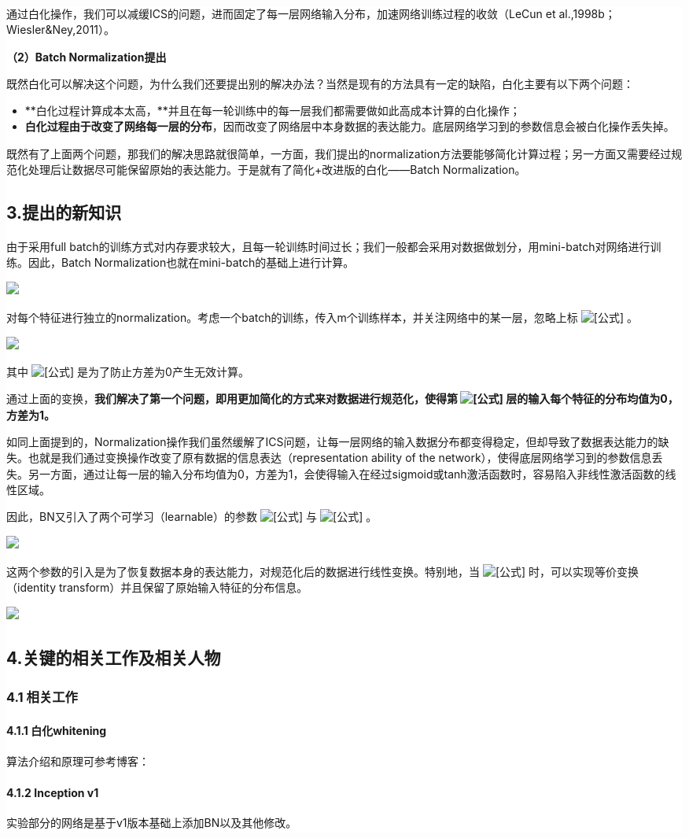 通过白化操作，我们可以减缓ICS的问题，进而固定了每一层网络输入分布，加速网络训练过程的收敛（LeCun et al.,1998b；Wiesler&Ney,2011）。

**（2）Batch Normalization提出**

既然白化可以解决这个问题，为什么我们还要提出别的解决办法？当然是现有的方法具有一定的缺陷，白化主要有以下两个问题：

- **白化过程计算成本太高，**并且在每一轮训练中的每一层我们都需要做如此高成本计算的白化操作；
- **白化过程由于改变了网络每一层的分布**，因而改变了网络层中本身数据的表达能力。底层网络学习到的参数信息会被白化操作丢失掉。

既然有了上面两个问题，那我们的解决思路就很简单，一方面，我们提出的normalization方法要能够简化计算过程；另一方面又需要经过规范化处理后让数据尽可能保留原始的表达能力。于是就有了简化+改进版的白化——Batch Normalization。

## 3.提出的新知识

由于采用full batch的训练方式对内存要求较大，且每一轮训练时间过长；我们一般都会采用对数据做划分，用mini-batch对网络进行训练。因此，Batch Normalization也就在mini-batch的基础上进行计算。

![](https://upload-images.jianshu.io/upload_images/24408091-f7670d7f7b3e27aa.png?imageMogr2/auto-orient/strip%7CimageView2/2/w/1240)

对每个特征进行独立的normalization。考虑一个batch的训练，传入m个训练样本，并关注网络中的某一层，忽略上标 ![[公式]](https://www.zhihu.com/equation?tex=l) 。

![](https://upload-images.jianshu.io/upload_images/24408091-5d860cc4b952cef3.png?imageMogr2/auto-orient/strip%7CimageView2/2/w/1240)

其中 ![[公式]](https://www.zhihu.com/equation?tex=%5Cepsilon) 是为了防止方差为0产生无效计算。

通过上面的变换，**我们解决了第一个问题，即用更加简化的方式来对数据进行规范化，使得第 ![[公式]](https://www.zhihu.com/equation?tex=l) 层的输入每个特征的分布均值为0，方差为1。**

如同上面提到的，Normalization操作我们虽然缓解了ICS问题，让每一层网络的输入数据分布都变得稳定，但却导致了数据表达能力的缺失。也就是我们通过变换操作改变了原有数据的信息表达（representation ability of the network），使得底层网络学习到的参数信息丢失。另一方面，通过让每一层的输入分布均值为0，方差为1，会使得输入在经过sigmoid或tanh激活函数时，容易陷入非线性激活函数的线性区域。

因此，BN又引入了两个可学习（learnable）的参数 ![[公式]](https://www.zhihu.com/equation?tex=%5Cgamma) 与 ![[公式]](https://www.zhihu.com/equation?tex=%5Cbeta) 。

![](https://upload-images.jianshu.io/upload_images/24408091-3811869a090a4eda.png?imageMogr2/auto-orient/strip%7CimageView2/2/w/1240)

这两个参数的引入是为了恢复数据本身的表达能力，对规范化后的数据进行线性变换。特别地，当 ![[公式]](https://www.zhihu.com/equation?tex=%5Cgamma%5E2%3D%5Csigma%5E2%2C%5Cbeta%3D%5Cmu) 时，可以实现等价变换（identity transform）并且保留了原始输入特征的分布信息。

![](https://upload-images.jianshu.io/upload_images/24408091-459e3d39af0073cc.png?imageMogr2/auto-orient/strip%7CimageView2/2/w/1240)

## 4.关键的相关工作及相关人物

### 4.1 相关工作

#### 4.1.1 白化whitening

算法介绍和原理可参考博客：

[1]: https://blog.csdn.net/hjimce/article/details/50864602	"机器学习（七）白化whitening"

#### 4.1.2 Inception v1

实验部分的网络是基于v1版本基础上添加BN以及其他修改。


[2]: https://arxiv.org/pdf/1409.4842v1.pdf	"Going deeper with convolutions"